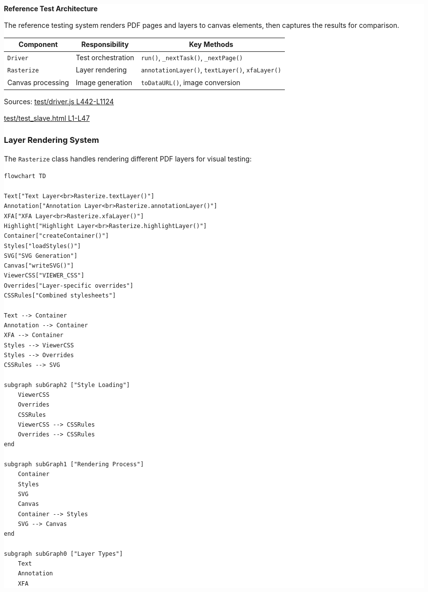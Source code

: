 **Reference Test Architecture**

The reference testing system renders PDF pages and layers to canvas elements, then captures the results for comparison.

| Component | Responsibility | Key Methods |
| --- | --- | --- |
| `Driver` | Test orchestration | `run()`, `_nextTask()`, `_nextPage()` |
| `Rasterize` | Layer rendering | `annotationLayer()`, `textLayer()`, `xfaLayer()` |
| Canvas processing | Image generation | `toDataURL()`, image conversion |

Sources: [test/driver.js L442-L1124](https://github.com/Mr-xzq/pdf.js-4.4.168/blob/19fbc899/test/driver.js#L442-L1124)

 [test/test_slave.html L1-L47](https://github.com/Mr-xzq/pdf.js-4.4.168/blob/19fbc899/test/test_slave.html#L1-L47)

### Layer Rendering System

The `Rasterize` class handles rendering different PDF layers for visual testing:

```mermaid
flowchart TD

Text["Text Layer<br>Rasterize.textLayer()"]
Annotation["Annotation Layer<br>Rasterize.annotationLayer()"]
XFA["XFA Layer<br>Rasterize.xfaLayer()"]
Highlight["Highlight Layer<br>Rasterize.highlightLayer()"]
Container["createContainer()"]
Styles["loadStyles()"]
SVG["SVG Generation"]
Canvas["writeSVG()"]
ViewerCSS["VIEWER_CSS"]
Overrides["Layer-specific overrides"]
CSSRules["Combined stylesheets"]

Text --> Container
Annotation --> Container
XFA --> Container
Styles --> ViewerCSS
Styles --> Overrides
CSSRules --> SVG

subgraph subGraph2 ["Style Loading"]
    ViewerCSS
    Overrides
    CSSRules
    ViewerCSS --> CSSRules
    Overrides --> CSSRules
end

subgraph subGraph1 ["Rendering Process"]
    Container
    Styles
    SVG
    Canvas
    Container --> Styles
    SVG --> Canvas
end

subgraph subGraph0 ["Layer Types"]
    Text
    Annotation
    XFA
```